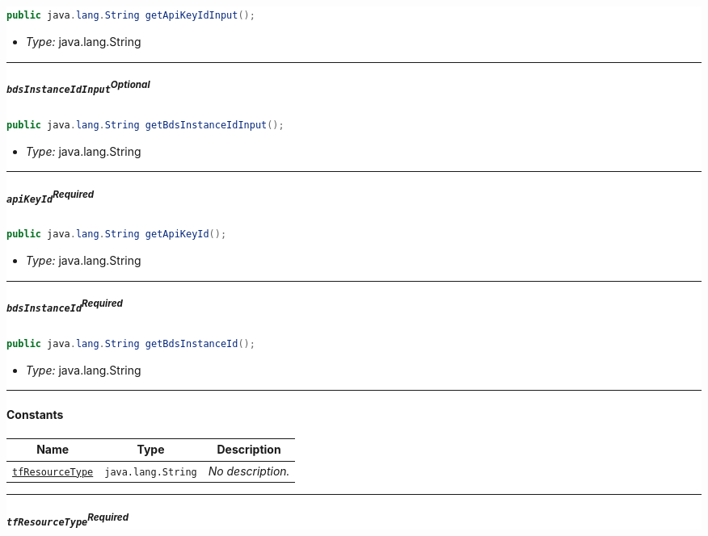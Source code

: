 ```java
public java.lang.String getApiKeyIdInput();
```

- *Type:* java.lang.String

---

##### `bdsInstanceIdInput`<sup>Optional</sup> <a name="bdsInstanceIdInput" id="rhizo-co-terraform-provider-oci.dataOciBdsBdsInstanceApiKey.DataOciBdsBdsInstanceApiKey.property.bdsInstanceIdInput"></a>

```java
public java.lang.String getBdsInstanceIdInput();
```

- *Type:* java.lang.String

---

##### `apiKeyId`<sup>Required</sup> <a name="apiKeyId" id="rhizo-co-terraform-provider-oci.dataOciBdsBdsInstanceApiKey.DataOciBdsBdsInstanceApiKey.property.apiKeyId"></a>

```java
public java.lang.String getApiKeyId();
```

- *Type:* java.lang.String

---

##### `bdsInstanceId`<sup>Required</sup> <a name="bdsInstanceId" id="rhizo-co-terraform-provider-oci.dataOciBdsBdsInstanceApiKey.DataOciBdsBdsInstanceApiKey.property.bdsInstanceId"></a>

```java
public java.lang.String getBdsInstanceId();
```

- *Type:* java.lang.String

---

#### Constants <a name="Constants" id="Constants"></a>

| **Name** | **Type** | **Description** |
| --- | --- | --- |
| <code><a href="#rhizo-co-terraform-provider-oci.dataOciBdsBdsInstanceApiKey.DataOciBdsBdsInstanceApiKey.property.tfResourceType">tfResourceType</a></code> | <code>java.lang.String</code> | *No description.* |

---

##### `tfResourceType`<sup>Required</sup> <a name="tfResourceType" id="rhizo-co-terraform-provider-oci.dataOciBdsBdsInstanceApiKey.DataOciBdsBdsInstanceApiKey.property.tfResourceType"></a>
